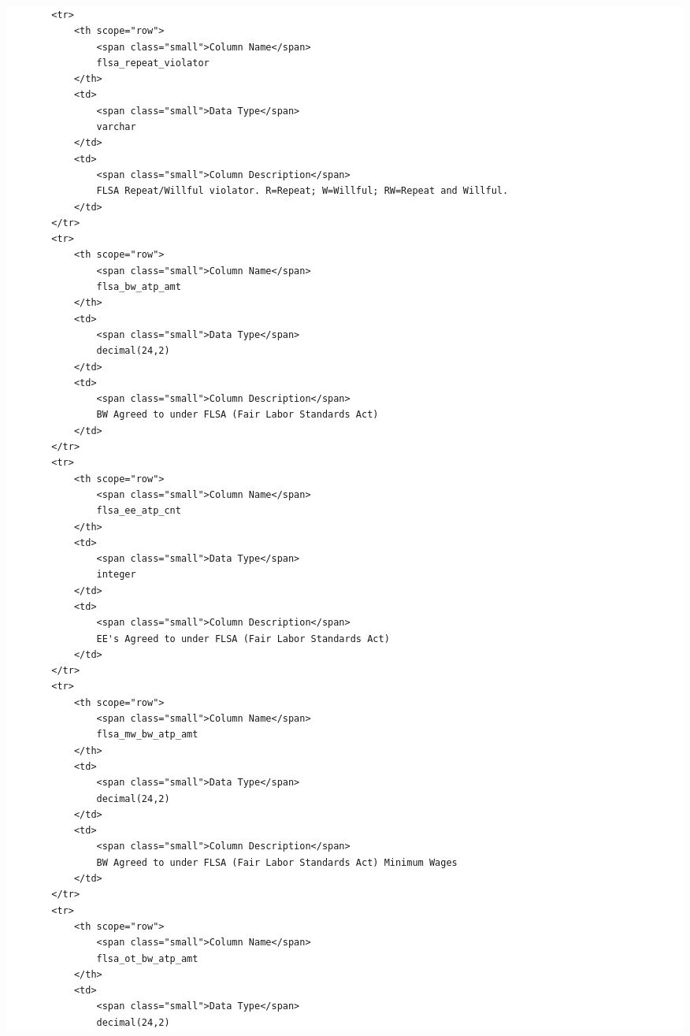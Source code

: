 			<tr>
				<th scope="row">
					<span class="small">Column Name</span>
					flsa_repeat_violator
				</th>
				<td>
					<span class="small">Data Type</span>
					varchar
				</td>
				<td>
					<span class="small">Column Description</span>
					FLSA Repeat/Willful violator. R=Repeat; W=Willful; RW=Repeat and Willful.
				</td>
			</tr>
			<tr>
				<th scope="row">
					<span class="small">Column Name</span>
					flsa_bw_atp_amt
				</th>
				<td>
					<span class="small">Data Type</span>
					decimal(24,2)
				</td>
				<td>
					<span class="small">Column Description</span>
					BW Agreed to under FLSA (Fair Labor Standards Act)
				</td>
			</tr>
			<tr>
				<th scope="row">
					<span class="small">Column Name</span>
					flsa_ee_atp_cnt
				</th>
				<td>
					<span class="small">Data Type</span>
					integer
				</td>
				<td>
					<span class="small">Column Description</span>
					EE's Agreed to under FLSA (Fair Labor Standards Act)
				</td>
			</tr>
			<tr>
				<th scope="row">
					<span class="small">Column Name</span>
					flsa_mw_bw_atp_amt
				</th>
				<td>
					<span class="small">Data Type</span>
					decimal(24,2)
				</td>
				<td>
					<span class="small">Column Description</span>
					BW Agreed to under FLSA (Fair Labor Standards Act) Minimum Wages
				</td>
			</tr>
			<tr>
				<th scope="row">
					<span class="small">Column Name</span>
					flsa_ot_bw_atp_amt
				</th>
				<td>
					<span class="small">Data Type</span>
					decimal(24,2)